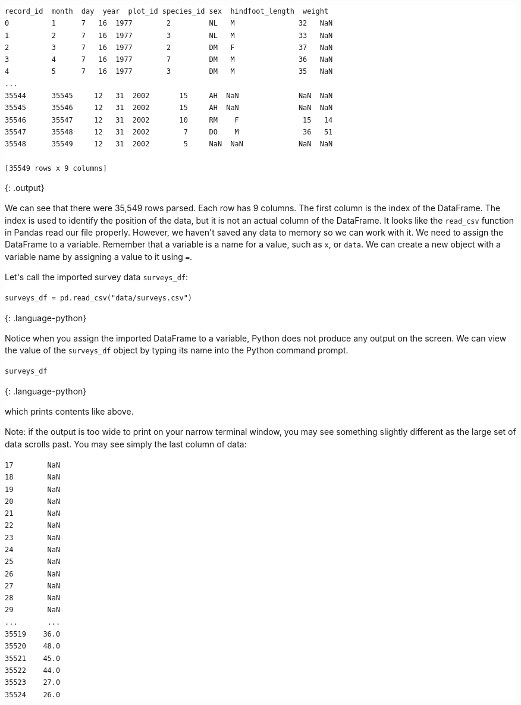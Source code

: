 ~~~
record_id  month  day  year  plot_id species_id sex  hindfoot_length  weight
0          1      7   16  1977        2         NL   M               32   NaN
1          2      7   16  1977        3         NL   M               33   NaN
2          3      7   16  1977        2         DM   F               37   NaN
3          4      7   16  1977        7         DM   M               36   NaN
4          5      7   16  1977        3         DM   M               35   NaN
...
35544      35545     12   31  2002       15     AH  NaN              NaN  NaN
35545      35546     12   31  2002       15     AH  NaN              NaN  NaN
35546      35547     12   31  2002       10     RM    F               15   14
35547      35548     12   31  2002        7     DO    M               36   51
35548      35549     12   31  2002        5     NaN  NaN             NaN  NaN

[35549 rows x 9 columns]
~~~
{: .output}

We can see that there were 35,549 rows parsed. Each row has 9
columns. The first column is the index of the DataFrame. The index is used to
identify the position of the data, but it is not an actual column of the DataFrame.
It looks like  the `read_csv` function in Pandas  read our file properly. However,
we haven't saved any data to memory so we can work with it. We need to assign the
DataFrame to a variable. Remember that a variable is a name for a value, such as `x`,
or  `data`. We can create a new  object with a variable name by assigning a value to it using `=`.

Let's call the imported survey data `surveys_df`:

~~~
surveys_df = pd.read_csv("data/surveys.csv")
~~~
{: .language-python}

Notice when you assign the imported DataFrame to a variable, Python does not
produce any output on the screen. We can view the value of the `surveys_df`
object by typing its name into the Python command prompt.

~~~
surveys_df
~~~
{: .language-python}

which prints contents like above.

Note: if the output is too wide to print on your narrow terminal window, you may see something
slightly different as the large set of data scrolls past. You may see simply the last column
of data:
~~~
17        NaN
18        NaN
19        NaN
20        NaN
21        NaN
22        NaN
23        NaN
24        NaN
25        NaN
26        NaN
27        NaN
28        NaN
29        NaN
...       ...
35519    36.0
35520    48.0
35521    45.0
35522    44.0
35523    27.0
35524    26.0
~~~

[ernst]: http://www.esapubs.org/archive/ecol/E090/118/default.htm
[figshare-ndownloader]: https://ndownloader.figshare.com/files/2292172
[os-lib]: https://docs.python.org/3/library/os.html
[matplotlib]: https://matplotlib.org
[numpy]: https://www.numpy.org/
[pandas]: https://pandas.pydata.org
[pandas-plot]: http://pandas.pydata.org/pandas-docs/stable/user_guide/visualization.html#basic-plotting-plot
[pd-dataframe]: https://pandas.pydata.org/pandas-docs/stable/getting_started/dsintro.html#dataframe
[pptd]: https://figshare.com/articles/Portal_Project_Teaching_Database/1314459
[python-datastructures]: https://docs.python.org/3/tutorial/datastructures.html#tuples-and-sequences
[spreadsheet-lesson5]: http://www.datacarpentry.org/spreadsheet-ecology-lesson/05-exporting-data